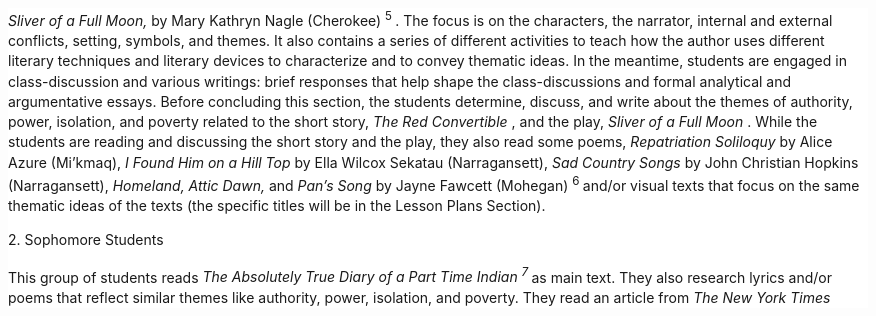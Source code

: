  <em>
   Sliver of a Full Moon,
  </em>
  by Mary Kathryn Nagle (Cherokee)
  <sup>
   5
  </sup>
  . The focus is on the characters, the narrator, internal and external conflicts, setting, symbols, and themes. It also contains a series of different activities to teach how the author uses different literary techniques and literary devices to characterize and to convey thematic ideas. In the meantime, students are engaged in class-discussion and various writings: brief responses that help shape the class-discussions and formal analytical and argumentative essays. Before concluding this section, the students determine, discuss, and write about the themes of authority, power, isolation, and poverty related to the short story,
  <em>
   The Red Convertible
  </em>
  , and the play,
  <em>
   Sliver of a Full Moon
  </em>
  . While the students are reading and discussing the short story and the play, they also read some poems,
  <em>
   Repatriation Soliloquy
  </em>
  by Alice Azure (Mi’kmaq),
  <em>
   I Found Him on a Hill Top
  </em>
  by Ella Wilcox Sekatau (Narragansett),
  <em>
   Sad Country Songs
  </em>
  by John Christian Hopkins (Narragansett),
  <em>
   Homeland, Attic Dawn,
  </em>
  and
  <em>
   Pan’s Song
  </em>
  by Jayne Fawcett (Mohegan)
  <sup>
   6
  </sup>
  and/or visual texts that focus on the same thematic ideas of the texts (the specific titles will be in the Lesson Plans Section).
 </p>
 <p>
  2. Sophomore Students
 </p>
 <p>
  This group of students reads
  <em>
   The Absolutely True Diary of a Part Time Indian
   <sup>
    7
   </sup>
  </em>
  as main text. They also research lyrics and/or poems that reflect similar themes like authority, power, isolation, and poverty. They read an article from
  <em>
   The New York Times